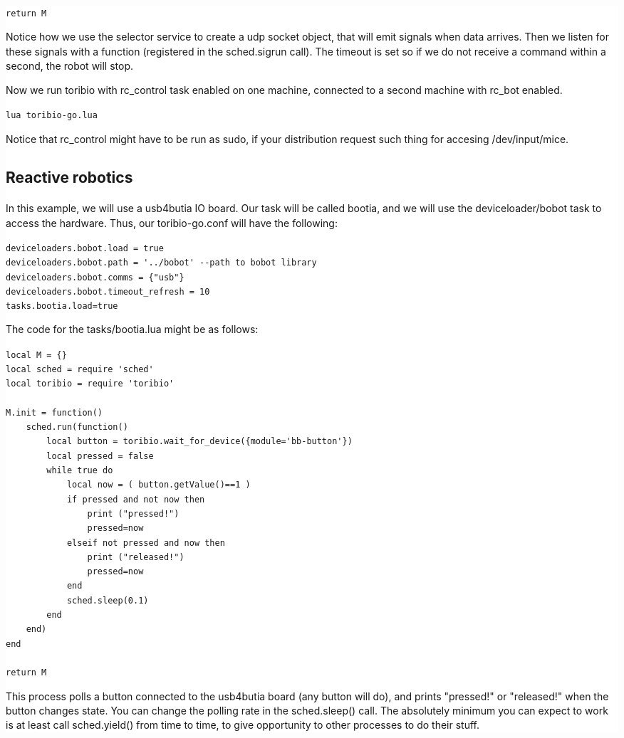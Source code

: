     return M

Notice how we use the selector service to create a udp socket object, that will emit signals when data arrives. Then we listen for these signals with a function (registered in the sched.sigrun call). The timeout is set so if we do not receive a command within a second, the robot will stop.

Now we run toribio with rc\_control task enabled on one machine, connected to a second machine with rc\_bot enabled.

    lua toribio-go.lua

Notice that rc\_control might have to be run as sudo, if your distribution request such thing for accesing /dev/input/mice.

## Reactive robotics

In this example, we will use a usb4butia IO board. Our task will be called bootia, and we will use the deviceloader/bobot task to access the hardware. Thus, our toribio-go.conf will have the following:

    deviceloaders.bobot.load = true
    deviceloaders.bobot.path = '../bobot' --path to bobot library
    deviceloaders.bobot.comms = {"usb"}
    deviceloaders.bobot.timeout_refresh = 10
    tasks.bootia.load=true

The code for the tasks/bootia.lua might be as follows:

    local M = {}
    local sched = require 'sched'
    local toribio = require 'toribio'
    
    M.init = function()
    	sched.run(function()
    		local button = toribio.wait_for_device({module='bb-button'})
    		local pressed = false
    		while true do
    			local now = ( button.getValue()==1 )
    			if pressed and not now then 
    				print ("pressed!")
    				pressed=now
    			elseif not pressed and now then
    				print ("released!")
    				pressed=now
    			end
    			sched.sleep(0.1)
    		end
    	end)
    end
    
    return M

This process polls a button connected to the usb4butia board (any button will do), and prints "pressed!" or "released!" when the button changes state. You can change the polling rate in the sched.sleep() call. The absolutely minimum you can expect to work is at least call sched.yield() from time to time, to give opportunity to other processes to do their stuff.
